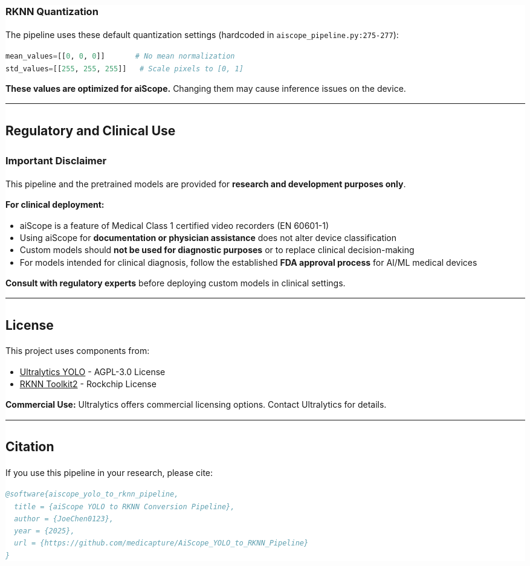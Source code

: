 ```yaml
```

### RKNN Quantization

The pipeline uses these default quantization settings (hardcoded in `aiscope_pipeline.py:275-277`):

```python
mean_values=[[0, 0, 0]]       # No mean normalization
std_values=[[255, 255, 255]]   # Scale pixels to [0, 1]
```

**These values are optimized for aiScope.** Changing them may cause inference issues on the device.

---

## Regulatory and Clinical Use

### Important Disclaimer

This pipeline and the pretrained models are provided for **research and development purposes only**.

**For clinical deployment:**
- aiScope is a feature of Medical Class 1 certified video recorders (EN 60601-1)
- Using aiScope for **documentation or physician assistance** does not alter device classification
- Custom models should **not be used for diagnostic purposes** or to replace clinical decision-making
- For models intended for clinical diagnosis, follow the established **FDA approval process** for AI/ML medical devices

**Consult with regulatory experts** before deploying custom models in clinical settings.

---

## License

This project uses components from:
- [Ultralytics YOLO](https://github.com/ultralytics/ultralytics) - AGPL-3.0 License
- [RKNN Toolkit2](https://github.com/airockchip/rknn-toolkit2) - Rockchip License

**Commercial Use:** Ultralytics offers commercial licensing options. Contact Ultralytics for details.

---

## Citation

If you use this pipeline in your research, please cite:

```bibtex
@software{aiscope_yolo_to_rknn_pipeline,
  title = {aiScope YOLO to RKNN Conversion Pipeline},
  author = {JoeChen0123},
  year = {2025},
  url = {https://github.com/medicapture/AiScope_YOLO_to_RKNN_Pipeline}
}
```
